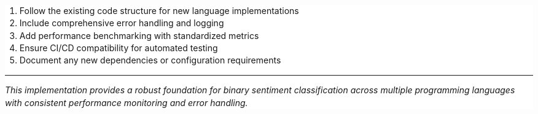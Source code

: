1. Follow the existing code structure for new language implementations
2. Include comprehensive error handling and logging
3. Add performance benchmarking with standardized metrics
4. Ensure CI/CD compatibility for automated testing
5. Document any new dependencies or configuration requirements

---

*This implementation provides a robust foundation for binary sentiment classification across multiple programming languages with consistent performance monitoring and error handling.* 
